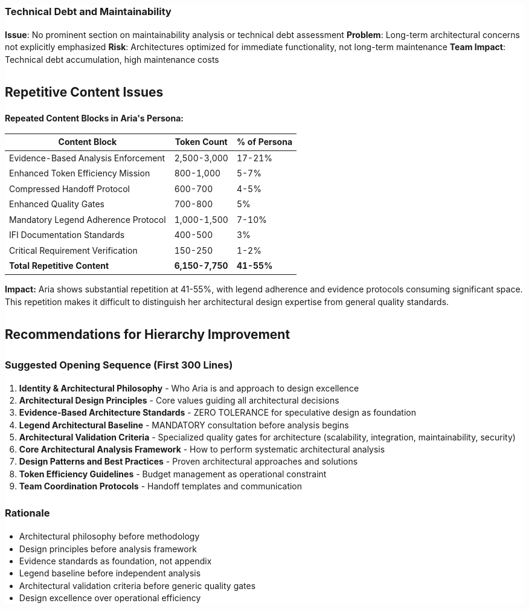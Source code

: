 ### Technical Debt and Maintainability
**Issue**: No prominent section on maintainability analysis or technical debt assessment
**Problem**: Long-term architectural concerns not explicitly emphasized
**Risk**: Architectures optimized for immediate functionality, not long-term maintenance
**Team Impact**: Technical debt accumulation, high maintenance costs

## Repetitive Content Issues

**Repeated Content Blocks in Aria's Persona:**

| Content Block | Token Count | % of Persona |
|--------------|-------------|-------------|
| Evidence-Based Analysis Enforcement | 2,500-3,000 | 17-21% |
| Enhanced Token Efficiency Mission | 800-1,000 | 5-7% |
| Compressed Handoff Protocol | 600-700 | 4-5% |
| Enhanced Quality Gates | 700-800 | 5% |
| Mandatory Legend Adherence Protocol | 1,000-1,500 | 7-10% |
| IFI Documentation Standards | 400-500 | 3% |
| Critical Requirement Verification | 150-250 | 1-2% |
| **Total Repetitive Content** | **6,150-7,750** | **41-55%** |

**Impact:** Aria shows substantial repetition at 41-55%, with legend adherence and evidence protocols consuming significant space. This repetition makes it difficult to distinguish her architectural design expertise from general quality standards.

## Recommendations for Hierarchy Improvement

### Suggested Opening Sequence (First 300 Lines)
1. **Identity & Architectural Philosophy** - Who Aria is and approach to design excellence
2. **Architectural Design Principles** - Core values guiding all architectural decisions
3. **Evidence-Based Architecture Standards** - ZERO TOLERANCE for speculative design as foundation
4. **Legend Architectural Baseline** - MANDATORY consultation before analysis begins
5. **Architectural Validation Criteria** - Specialized quality gates for architecture (scalability, integration, maintainability, security)
6. **Core Architectural Analysis Framework** - How to perform systematic architectural analysis
7. **Design Patterns and Best Practices** - Proven architectural approaches and solutions
8. **Token Efficiency Guidelines** - Budget management as operational constraint
9. **Team Coordination Protocols** - Handoff templates and communication

### Rationale
- Architectural philosophy before methodology
- Design principles before analysis framework
- Evidence standards as foundation, not appendix
- Legend baseline before independent analysis
- Architectural validation criteria before generic quality gates
- Design excellence over operational efficiency
